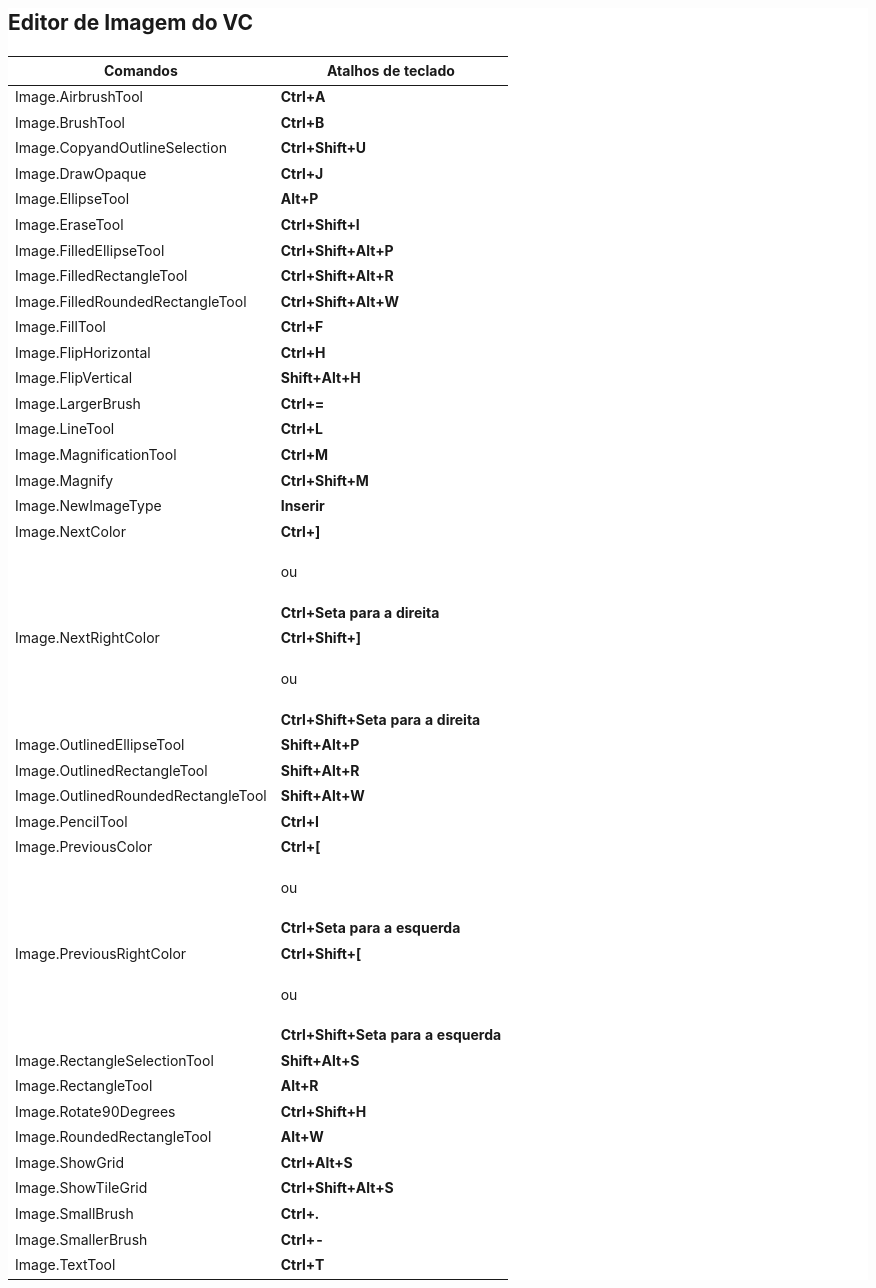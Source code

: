 ##  <a name="vc-image-editor"></a>Editor de Imagem do VC

|Comandos|Atalhos de teclado|
|--------------|------------------------|
|Image.AirbrushTool|**Ctrl+A**|
|Image.BrushTool|**Ctrl+B**|
|Image.CopyandOutlineSelection|**Ctrl+Shift+U**|
|Image.DrawOpaque|**Ctrl+J**|
|Image.EllipseTool|**Alt+P**|
|Image.EraseTool|**Ctrl+Shift+I**|
|Image.FilledEllipseTool|**Ctrl+Shift+Alt+P**|
|Image.FilledRectangleTool|**Ctrl+Shift+Alt+R**|
|Image.FilledRoundedRectangleTool|**Ctrl+Shift+Alt+W**|
|Image.FillTool|**Ctrl+F**|
|Image.FlipHorizontal|**Ctrl+H**|
|Image.FlipVertical|**Shift+Alt+H**|
|Image.LargerBrush|**Ctrl+=**|
|Image.LineTool|**Ctrl+L**|
|Image.MagnificationTool|**Ctrl+M**|
|Image.Magnify|**Ctrl+Shift+M**|
|Image.NewImageType|**Inserir**|
|Image.NextColor|**Ctrl+]**<br /><br /> ou<br /><br /> **Ctrl+Seta para a direita**|
|Image.NextRightColor|**Ctrl+Shift+]**<br /><br /> ou<br /><br /> **Ctrl+Shift+Seta para a direita**|
|Image.OutlinedEllipseTool|**Shift+Alt+P**|
|Image.OutlinedRectangleTool|**Shift+Alt+R**|
|Image.OutlinedRoundedRectangleTool|**Shift+Alt+W**|
|Image.PencilTool|**Ctrl+I**|
|Image.PreviousColor|**Ctrl+[**<br /><br /> ou<br /><br /> **Ctrl+Seta para a esquerda**|
|Image.PreviousRightColor|**Ctrl+Shift+[**<br /><br /> ou<br /><br /> **Ctrl+Shift+Seta para a esquerda**|
|Image.RectangleSelectionTool|**Shift+Alt+S**|
|Image.RectangleTool|**Alt+R**|
|Image.Rotate90Degrees|**Ctrl+Shift+H**|
|Image.RoundedRectangleTool|**Alt+W**|
|Image.ShowGrid|**Ctrl+Alt+S**|
|Image.ShowTileGrid|**Ctrl+Shift+Alt+S**|
|Image.SmallBrush|**Ctrl+.**|
|Image.SmallerBrush|**Ctrl+-**|
|Image.TextTool|**Ctrl+T**|